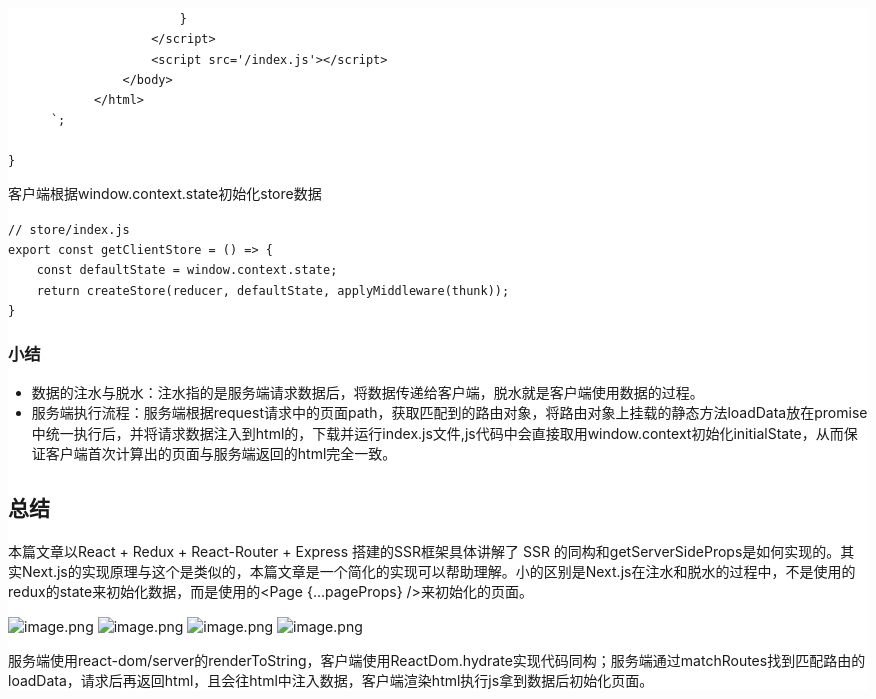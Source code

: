 ```dust
                        }
                    </script>
                    <script src='/index.js'></script>
                </body>
            </html>
      `;

}
```

客户端根据window.context.state初始化store数据

```pf
// store/index.js
export const getClientStore = () => {
    const defaultState = window.context.state;
    return createStore(reducer, defaultState, applyMiddleware(thunk));
}
```

### 小结

-   数据的注水与脱水：注水指的是服务端请求数据后，将数据传递给客户端，脱水就是客户端使用数据的过程。
-   服务端执行流程：服务端根据request请求中的页面path，获取匹配到的路由对象，将路由对象上挂载的静态方法loadData放在promise中统一执行后，并将请求数据注入到html的<script>标签中，返回给客户端。
-   客户端执行流程：请求html，收到带有数据的html，渲染带有服务端数据的页面。运行<script>window.context...</script>，下载并运行index.js文件,js代码中会直接取用window.context初始化initialState，从而保证客户端首次计算出的页面与服务端返回的html完全一致。

## 总结

本篇文章以React + Redux + React-Router + Express 搭建的SSR框架具体讲解了 SSR 的同构和getServerSideProps是如何实现的。其实Next.js的实现原理与这个是类似的，本篇文章是一个简化的实现可以帮助理解。小的区别是Next.js在注水和脱水的过程中，不是使用的redux的state来初始化数据，而是使用的<Page {...pageProps} />来初始化的页面。

![image.png](https://qiniucloud.qishilong.space/images/bVcWUyc.png)
![image.png](https://qiniucloud.qishilong.space/images/bVcWUyd.png)
![image.png](https://qiniucloud.qishilong.space/images/bVcWUye.png)
![image.png](https://qiniucloud.qishilong.space/images/bVcWUyf.png)

服务端使用react-dom/server的renderToString，客户端使用ReactDom.hydrate实现代码同构；服务端通过matchRoutes找到匹配路由的loadData，请求后再返回html，且会往html中注入数据，客户端渲染html执行js拿到数据后初始化页面。